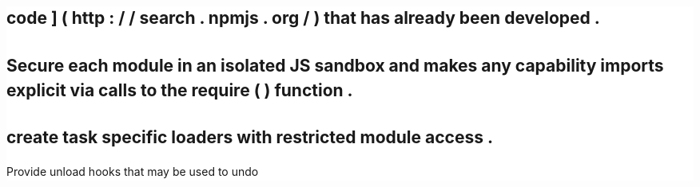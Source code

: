 code
]
(
http
:
/
/
search
.
npmjs
.
org
/
)
that
has
already
been
developed
.
-
Secure
each
module
in
an
isolated
JS
sandbox
and
makes
any
capability
imports
explicit
via
calls
to
the
require
(
)
function
.
-
create
task
specific
loaders
with
restricted
module
access
.
-
Provide
unload
hooks
that
may
be
used
to
undo
